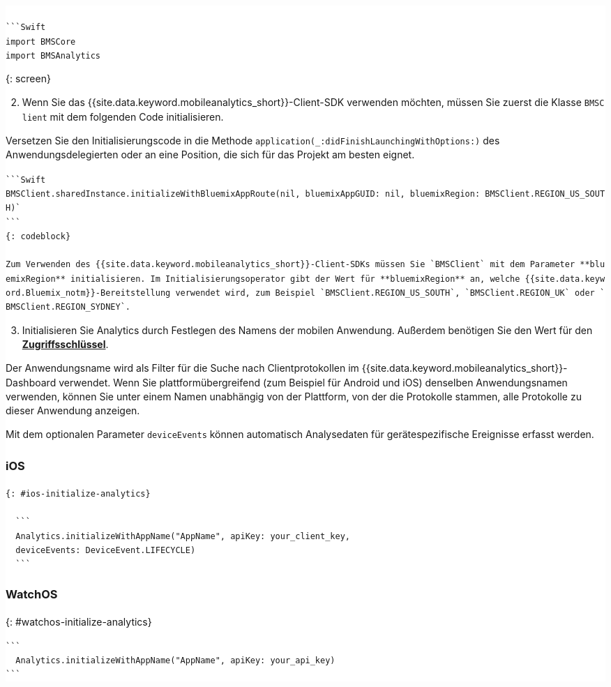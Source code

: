   ```

  ```Swift
  import BMSCore
  import BMSAnalytics
  ```
  {: screen}

2. Wenn Sie das {{site.data.keyword.mobileanalytics_short}}-Client-SDK verwenden möchten, müssen Sie zuerst die Klasse `BMSClient` mit dem folgenden Code initialisieren.

  Versetzen Sie den Initialisierungscode in die Methode `application(_:didFinishLaunchingWithOptions:)` des Anwendungsdelegierten oder an eine Position, die sich für das Projekt am besten eignet.

    ```Swift
    BMSClient.sharedInstance.initializeWithBluemixAppRoute(nil, bluemixAppGUID: nil, bluemixRegion: BMSClient.REGION_US_SOUTH)`
    ```
    {: codeblock}

    Zum Verwenden des {{site.data.keyword.mobileanalytics_short}}-Client-SDKs müssen Sie `BMSClient` mit dem Parameter **bluemixRegion** initialisieren. Im Initialisierungsoperator gibt der Wert für **bluemixRegion** an, welche {{site.data.keyword.Bluemix_notm}}-Bereitstellung verwendet wird, zum Beispiel `BMSClient.REGION_US_SOUTH`, `BMSClient.REGION_UK` oder `BMSClient.REGION_SYDNEY`.
   
   <!-- Set this value with a `BMSClient.REGION` static property. -->

   <!-- You can optionally pass the **applicationGUID** and **applicationRoute** values if you are using another {{site.data.keyword.Bluemix_notm}} service that requires these values, otherwise you can pass empty strings.-->

3. Initialisieren Sie Analytics durch Festlegen des Namens der mobilen Anwendung. Außerdem benötigen Sie den Wert für den [**Zugriffsschlüssel**](#analytics-clientkey).

  Der Anwendungsname wird als Filter für die Suche nach Clientprotokollen im {{site.data.keyword.mobileanalytics_short}}-Dashboard verwendet. Wenn Sie plattformübergreifend (zum Beispiel für Android und iOS) denselben Anwendungsnamen verwenden, können Sie unter einem Namen unabhängig von der Plattform, von der die Protokolle stammen, alle Protokolle zu dieser Anwendung anzeigen.

  Mit dem optionalen Parameter `deviceEvents` können automatisch Analysedaten für gerätespezifische Ereignisse erfasst werden.

  ### iOS
    {: #ios-initialize-analytics}

      ```
      Analytics.initializeWithAppName("AppName", apiKey: your_client_key,
      deviceEvents: DeviceEvent.LIFECYCLE)
      ```

  ### WatchOS
  {: #watchos-initialize-analytics}

	```
	  Analytics.initializeWithAppName("AppName", apiKey: your_api_key)
	```
